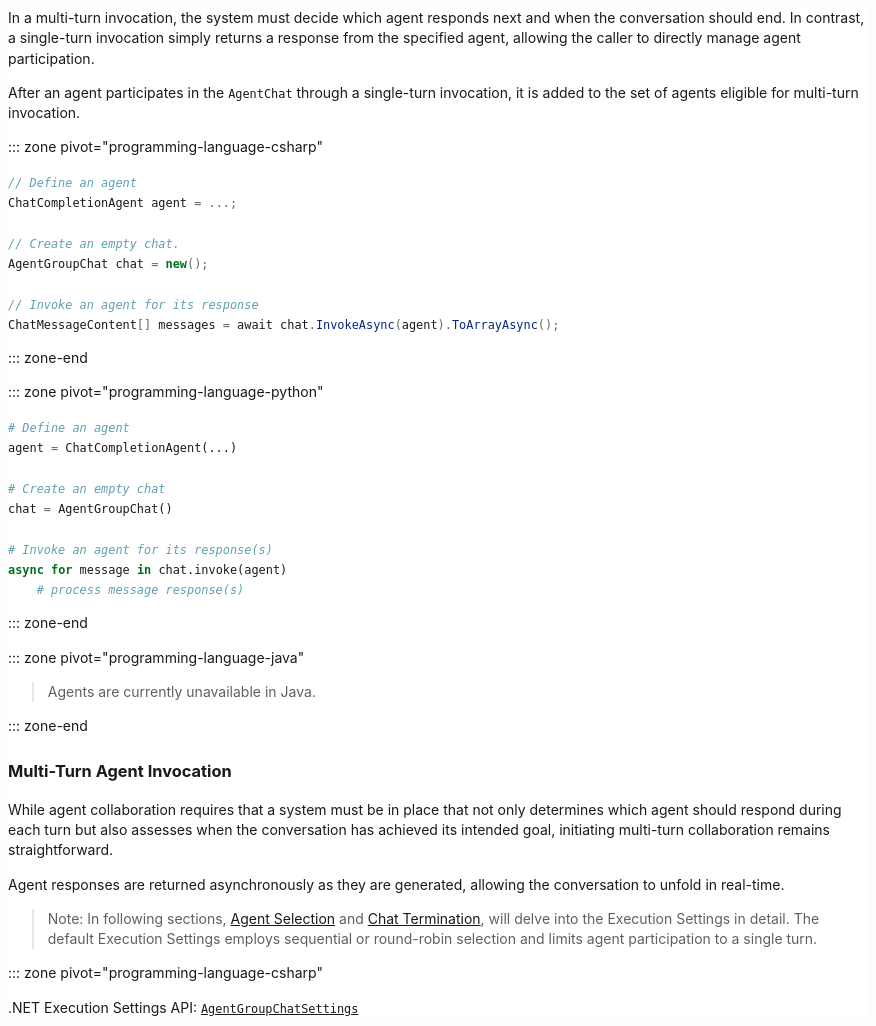 In a multi-turn invocation, the system must decide which agent responds next and when the conversation should end. In contrast, a single-turn invocation simply returns a response from the specified agent, allowing the caller to directly manage agent participation.

After an agent participates in the `AgentChat` through a single-turn invocation, it is added to the set of agents eligible for multi-turn invocation.

::: zone pivot="programming-language-csharp"
```csharp
// Define an agent
ChatCompletionAgent agent = ...;

// Create an empty chat.
AgentGroupChat chat = new();

// Invoke an agent for its response
ChatMessageContent[] messages = await chat.InvokeAsync(agent).ToArrayAsync();
```
::: zone-end

::: zone pivot="programming-language-python"
```python
# Define an agent
agent = ChatCompletionAgent(...)

# Create an empty chat
chat = AgentGroupChat()

# Invoke an agent for its response(s)
async for message in chat.invoke(agent)
    # process message response(s)
```
::: zone-end

::: zone pivot="programming-language-java"

> Agents are currently unavailable in Java.

::: zone-end

### Multi-Turn Agent Invocation

While agent collaboration requires that a system must be in place that not only determines which agent should respond during each turn but also assesses when the conversation has achieved its intended goal, initiating multi-turn collaboration remains straightforward.

Agent responses are returned asynchronously as they are generated, allowing the conversation to unfold in real-time.

> Note: In following sections, [Agent Selection](#agent-selection) and [Chat Termination](#chat-termination), will delve into the Execution Settings in detail.  The default Execution Settings employs sequential or round-robin selection and limits agent participation to a single turn.

::: zone pivot="programming-language-csharp"

.NET Execution Settings API: [`AgentGroupChatSettings`](/dotnet/api/microsoft.semantickernel.agents.chat.agentgroupchatsettings)

